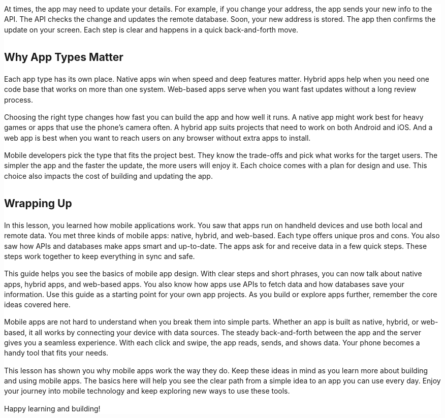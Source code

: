 At times, the app may need to update your details. For example, if you change your address, the app sends your new info to the API. The API checks the change and updates the remote database. Soon, your new address is stored. The app then confirms the update on your screen. Each step is clear and happens in a quick back-and-forth move.

## Why App Types Matter

Each app type has its own place. Native apps win when speed and deep features matter. Hybrid apps help when you need one code base that works on more than one system. Web-based apps serve when you want fast updates without a long review process.

Choosing the right type changes how fast you can build the app and how well it runs. A native app might work best for heavy games or apps that use the phone’s camera often. A hybrid app suits projects that need to work on both Android and iOS. And a web app is best when you want to reach users on any browser without extra apps to install.

Mobile developers pick the type that fits the project best. They know the trade-offs and pick what works for the target users. The simpler the app and the faster the update, the more users will enjoy it. Each choice comes with a plan for design and use. This choice also impacts the cost of building and updating the app.

## Wrapping Up

In this lesson, you learned how mobile applications work. You saw that apps run on handheld devices and use both local and remote data. You met three kinds of mobile apps: native, hybrid, and web-based. Each type offers unique pros and cons. You also saw how APIs and databases make apps smart and up-to-date. The apps ask for and receive data in a few quick steps. These steps work together to keep everything in sync and safe.

This guide helps you see the basics of mobile app design. With clear steps and short phrases, you can now talk about native apps, hybrid apps, and web-based apps. You also know how apps use APIs to fetch data and how databases save your information. Use this guide as a starting point for your own app projects. As you build or explore apps further, remember the core ideas covered here.

Mobile apps are not hard to understand when you break them into simple parts. Whether an app is built as native, hybrid, or web-based, it all works by connecting your device with data sources. The steady back-and-forth between the app and the server gives you a seamless experience. With each click and swipe, the app reads, sends, and shows data. Your phone becomes a handy tool that fits your needs.

This lesson has shown you why mobile apps work the way they do. Keep these ideas in mind as you learn more about building and using mobile apps. The basics here will help you see the clear path from a simple idea to an app you can use every day. Enjoy your journey into mobile technology and keep exploring new ways to use these tools.

Happy learning and building!
